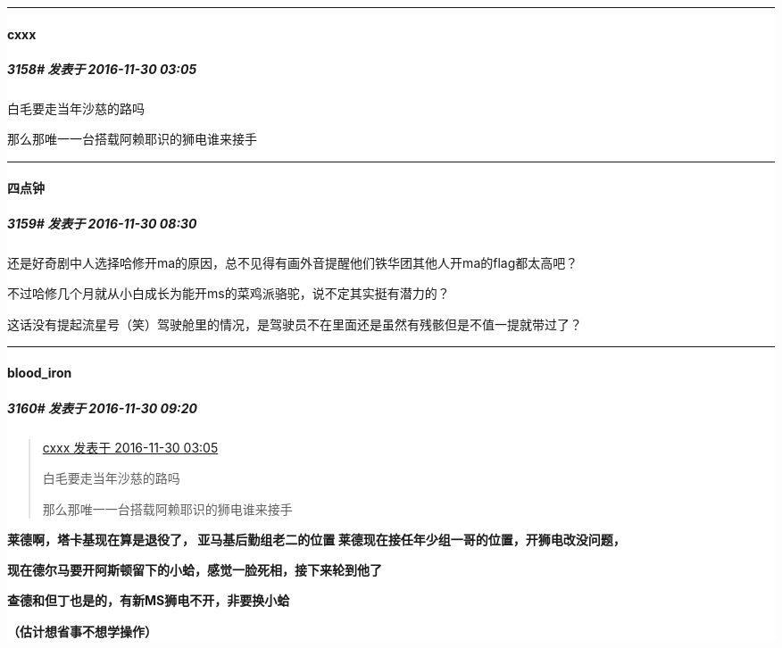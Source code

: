 





*****

####  cxxx  
##### 3158#       发表于 2016-11-30 03:05




白毛要走当年沙慈的路吗

那么那唯一一台搭载阿赖耶识的狮电谁来接手







*****

####  四点钟  
##### 3159#       发表于 2016-11-30 08:30




还是好奇剧中人选择哈修开ma的原因，总不见得有画外音提醒他们铁华团其他人开ma的flag都太高吧？

不过哈修几个月就从小白成长为能开ms的菜鸡派骆驼，说不定其实挺有潜力的？


这话没有提起流星号（笑）驾驶舱里的情况，是驾驶员不在里面还是虽然有残骸但是不值一提就带过了？







*****

####  blood_iron  
##### 3160#       发表于 2016-11-30 09:20



<blockquote><a href="httphttps://bbs.saraba1st.com/2b/forum.php?mod=redirect&amp;goto=findpost&amp;pid=34330713&amp;ptid=1336845" target="_blank">cxxx 发表于 2016-11-30 03:05</a>

白毛要走当年沙慈的路吗

那么那唯一一台搭载阿赖耶识的狮电谁来接手</blockquote>
<strong>莱德</strong><strong>啊，</strong><strong><strong>塔卡基现在算是退役了，</strong> 亚马基后勤组老二的位置
</strong><strong>莱德现在接任年少组一哥的位置，开狮电改没问题，


现在</strong><strong>德尔马要开</strong><strong>阿斯顿留下的小蛤，感觉一脸死相，接下来轮到他了

查德和但丁也是的，有新MS狮电不开，非要换小蛤

（估计想省事不想学操作）
</strong>
